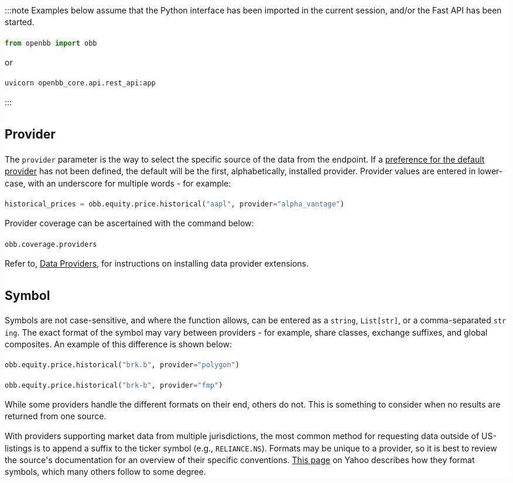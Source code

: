 :::note
Examples below assume that the Python interface has been imported in the current session, and/or the Fast API has been started.

```python
from openbb import obb
```

or

```python
uvicorn openbb_core.api.rest_api:app
```

:::

## Provider

The `provider` parameter is the way to select the specific source of the data from the endpoint. If a [preference for the default provider](/platform/usage#user-settings) has not been defined, the default will be the first, alphabetically, installed provider. Provider values are entered in lower-case, with an underscore for multiple words - for example:

```python
historical_prices = obb.equity.price.historical("aapl", provider="alpha_vantage")
```

Provider coverage can be ascertained with the command below:

```python
obb.coverage.providers
```

Refer to, [Data Providers](/platform/extensions/data_extensions), for instructions on installing data provider extensions.

## Symbol

Symbols are not case-sensitive, and where the function allows, can be entered as a `string`, `List[str]`, or a comma-separated `string`. The exact format of the symbol may vary between providers - for example, share classes, exchange suffixes, and global composites. An example of this difference is shown below:

```python
obb.equity.price.historical("brk.b", provider="polygon")
```

```python
obb.equity.price.historical("brk-b", provider="fmp")
```

While some providers handle the different formats on their end, others do not. This is something to consider when no results are returned from one source.

With providers supporting market data from multiple jurisdictions, the most common method for requesting data outside of US-listings is to append a suffix to the ticker symbol (e.g., `RELIANCE.NS`). Formats may be unique to a provider, so it is best to review the source's documentation for an overview of their specific conventions. [This page](https://help.yahoo.com/kb/SLN2310.html) on Yahoo describes how they format symbols, which many others follow to some degree.
